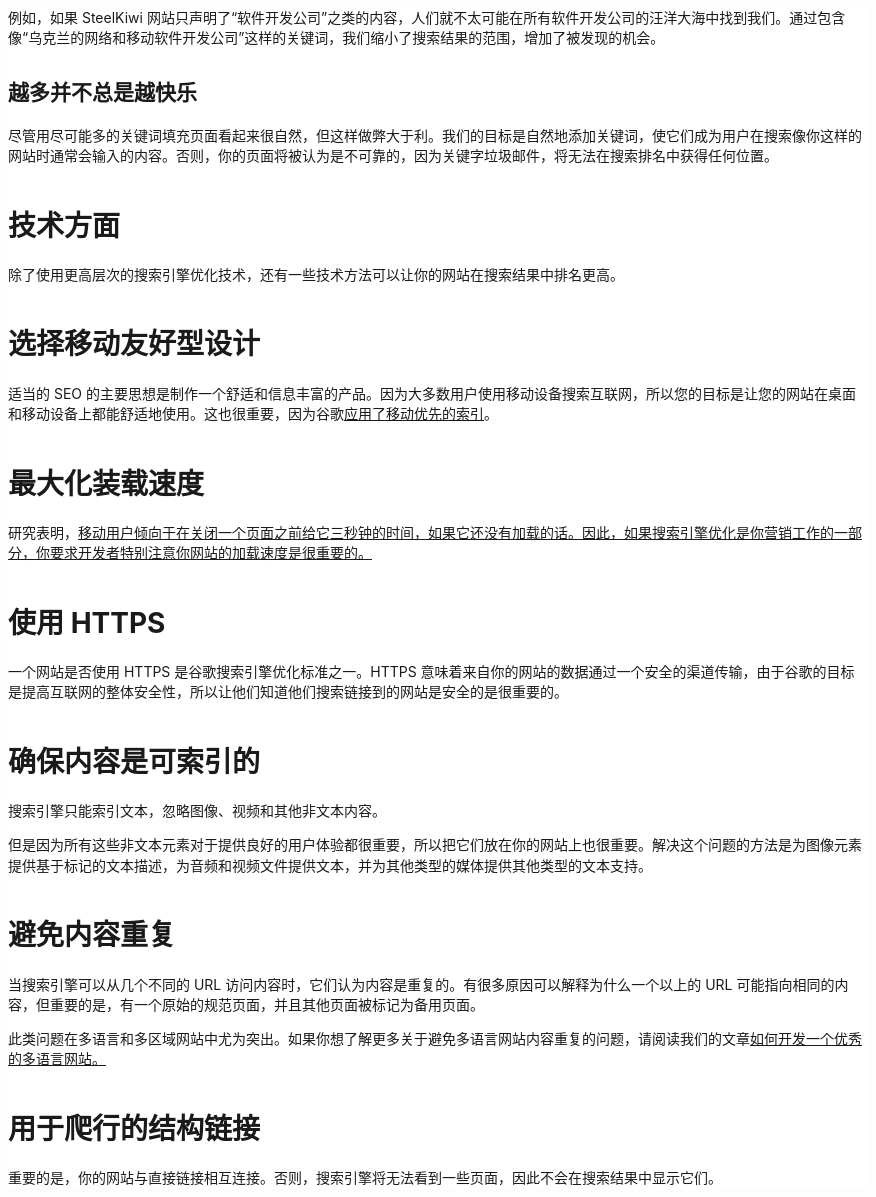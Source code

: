 例如，如果 SteelKiwi 网站只声明了“软件开发公司”之类的内容，人们就不太可能在所有软件开发公司的汪洋大海中找到我们。通过包含像“乌克兰的网络和移动软件开发公司”这样的关键词，我们缩小了搜索结果的范围，增加了被发现的机会。

## 越多并不总是越快乐

尽管用尽可能多的关键词填充页面看起来很自然，但这样做弊大于利。我们的目标是自然地添加关键词，使它们成为用户在搜索像你这样的网站时通常会输入的内容。否则，你的页面将被认为是不可靠的，因为关键字垃圾邮件，将无法在搜索排名中获得任何位置。

# 技术方面

除了使用更高层次的搜索引擎优化技术，还有一些技术方法可以让你的网站在搜索结果中排名更高。

# 选择移动友好型设计

适当的 SEO 的主要思想是制作一个舒适和信息丰富的产品。因为大多数用户使用移动设备搜索互联网，所以您的目标是让您的网站在桌面和移动设备上都能舒适地使用。这也很重要，因为谷歌[应用了移动优先的索引](https://webmasters.googleblog.com/2018/03/rolling-out-mobile-first-indexing.html)。

# 最大化装载速度

研究表明，[移动用户倾向于在关闭一个页面之前给它三秒钟的时间，如果它还没有加载的话。因此，如果搜索引擎优化是你营销工作的一部分，你要求开发者特别注意你网站的加载速度是很重要的。](https://blog.kissmetrics.com/wp-content/uploads/2013/02/how-mobile-is-changing-business.pdf)

# 使用 HTTPS

一个网站是否使用 HTTPS 是谷歌搜索引擎优化标准之一。HTTPS 意味着来自你的网站的数据通过一个安全的渠道传输，由于谷歌的目标是提高互联网的整体安全性，所以让他们知道他们搜索链接到的网站是安全的是很重要的。

# 确保内容是可索引的

搜索引擎只能索引文本，忽略图像、视频和其他非文本内容。

但是因为所有这些非文本元素对于提供良好的用户体验都很重要，所以把它们放在你的网站上也很重要。解决这个问题的方法是为图像元素提供基于标记的文本描述，为音频和视频文件提供文本，并为其他类型的媒体提供其他类型的文本支持。

# 避免内容重复

当搜索引擎可以从几个不同的 URL 访问内容时，它们认为内容是重复的。有很多原因可以解释为什么一个以上的 URL 可能指向相同的内容，但重要的是，有一个原始的规范页面，并且其他页面被标记为备用页面。

此类问题在多语言和多区域网站中尤为突出。如果你想了解更多关于避免多语言网站内容重复的问题，请阅读我们的文章[如何开发一个优秀的多语言网站。](https://steelkiwi.com/blog/how-to-make-a-multilingual-website/)

# 用于爬行的结构链接

重要的是，你的网站与直接链接相互连接。否则，搜索引擎将无法看到一些页面，因此不会在搜索结果中显示它们。
